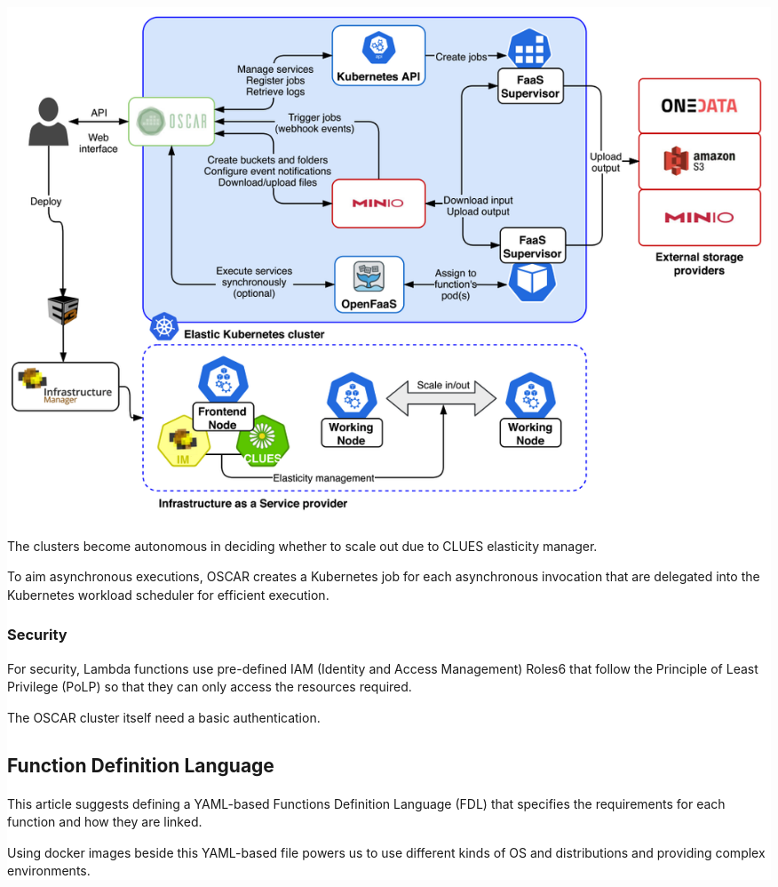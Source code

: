 ![Untitled](Orchestrat%204f249/Untitled%205.png)

The clusters become autonomous in deciding whether to scale out due to CLUES elasticity manager.

To aim asynchronous executions, OSCAR creates a Kubernetes job for each asynchronous invocation that are delegated into the Kubernetes workload scheduler for efficient execution.

### Security

For security, Lambda functions use pre-defined IAM (Identity and Access Management) Roles6 that follow the Principle of Least Privilege (PoLP) so that they can
only access the resources required.

The OSCAR cluster itself need a basic authentication.

## Function Definition Language

This article suggests defining a YAML-based Functions Definition Language (FDL) that specifies the requirements for each function and how they are linked.

Using docker images beside this YAML-based file powers us to use different kinds of OS and distributions and providing complex environments.
